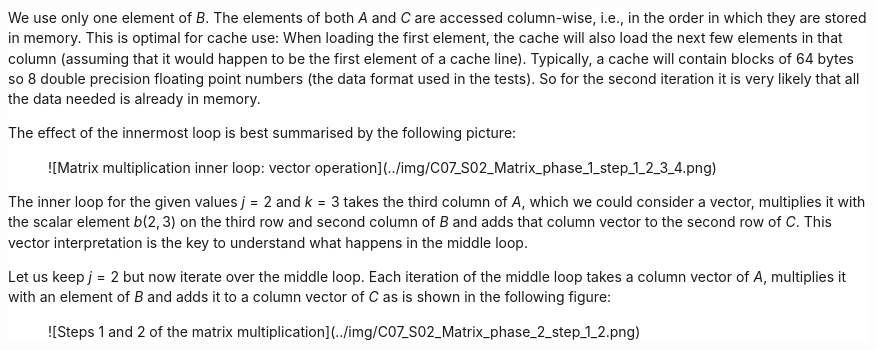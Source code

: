 We use only one element of $B$. The elements of both $A$ and $C$ are accessed
column-wise, i.e., in the order in which they are stored in memory. This is optimal
for cache use: When loading the first element, the cache will also load the next few
elements in that column (assuming that it would happen to be the first element of a
cache line). Typically, a cache will contain blocks of 64 bytes so 8 double precision
floating point numbers (the data format used in the tests). So for the second iteration
it is very likely that all the data needed is already in memory.

The effect of the innermost loop is best summarised by the following picture:

<figure markdown>
  ![Matrix multiplication inner loop: vector operation](../img/C07_S02_Matrix_phase_1_step_1_2_3_4.png)
</figure>

The inner loop for the given values $j = 2$ and $k = 3$ takes the third column of $A$, which we
could consider a vector, multiplies it with the scalar element $b(2,3)$ on the third row and second
column of $B$ and adds that column vector to the second row of $C$. This vector interpretation is the
key to understand what happens in the middle loop.

Let us keep $j = 2$ but now iterate over the middle loop. Each iteration of the middle loop 
takes a column vector of $A$, multiplies it with an element of $B$ and adds it to a column
vector of $C$ as is shown in the following figure:

<figure markdown>
  ![Steps 1 and 2 of the matrix multiplication](../img/C07_S02_Matrix_phase_2_step_1_2.png)